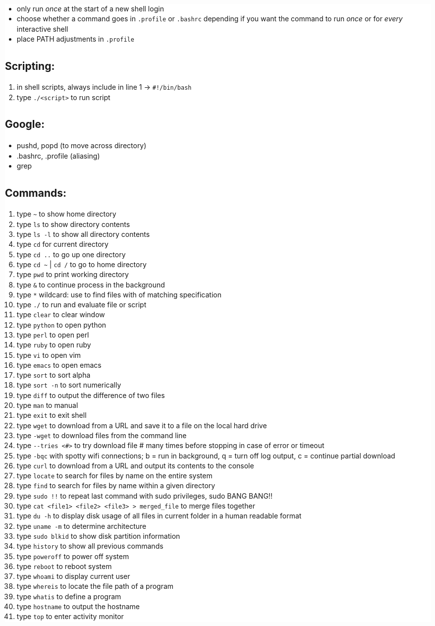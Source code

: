 - only run _once_ at the start of a new shell login
- choose whether a command goes in `.profile` or `.bashrc` depending if you want
  the command to run _once_ or for _every_ interactive shell
- place PATH adjustments in `.profile`

## Scripting:

1. in shell scripts, always include in line 1 -> `#!/bin/bash`
2. type `./<script>` to run script

## Google:

- pushd, popd (to move across directory)
- .bashrc, .profile (aliasing)
- grep

## Commands:

1. type `~` to show home directory
2. type `ls` to show directory contents
3. type `ls -l` to show all directory contents
4. type `cd` for current directory
5. type `cd ..` to go up one directory
6. type `cd ~` | `cd /` to go to home directory
7. type `pwd` to print working directory
8. type `&` to continue process in the background
9. type `*` wildcard: use to find files with of matching specification
10. type `./` to run and evaluate file or script
11. type `clear` to clear window
12. type `python` to open python
13. type `perl` to open perl
14. type `ruby` to open ruby
15. type `vi` to open vim
16. type `emacs` to open emacs
17. type `sort` to sort alpha
18. type `sort -n` to sort numerically
19. type `diff` to output the difference of two files
20. type `man` to manual
21. type `exit` to exit shell
22. type `wget` to download from a URL and save it to a file on the local hard
    drive
23. type `-wget` to download files from the command line
24. type `--tries <#>` to try download file # many times before stopping in case
    of error or timeout
25. type `-bqc` with spotty wifi connections; b = run in background, q = turn
    off log output, c = continue partial download
26. type `curl` to download from a URL and output its contents to the console
27. type `locate` to search for files by name on the entire system
28. type `find` to search for files by name within a given directory
29. type `sudo !!` to repeat last command with sudo privileges, sudo BANG BANG!!
30. type `cat <file1> <file2> <file3> > merged_file` to merge files together
31. type `du -h` to display disk usage of all files in current folder in a human
    readable format
32. type `uname -m` to determine architecture
33. type `sudo blkid` to show disk partition information
34. type `history` to show all previous commands
35. type `poweroff` to power off system
36. type `reboot` to reboot system
37. type `whoami` to display current user
38. type `whereis` to locate the file path of a program
39. type `whatis` to define a program
40. type `hostname` to output the hostname
41. type `top` to enter activity monitor